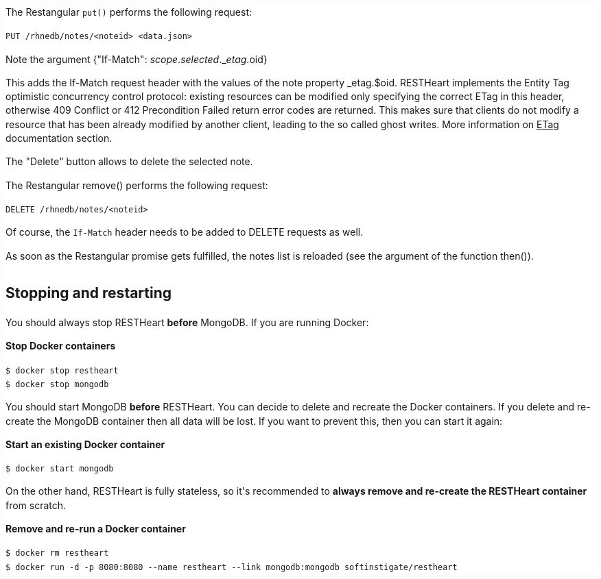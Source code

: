 The Restangular `put()` performs the following request:

    PUT /rhnedb/notes/<noteid> <data.json>

Note the argument {"If-Match": $scope.selected.\_etag.$oid}

This adds the If-Match request header with the values of the note
property \_etag.$oid. RESTHeart implements the Entity Tag optimistic
concurrency control protocol: existing resources can be modified only
specifying the correct ETag in this header, otherwise 409 Conflict or
412 Precondition Failed return error codes are returned. This makes sure
that clients do not modify a resource that has been already modified by
another client, leading to the so called ghost writes. More information
on [ETag](https://softinstigate.atlassian.net/wiki/x/hICM) documentation
section.

The "Delete" button allows to delete the selected note.

The Restangular remove() performs the following request:

    DELETE /rhnedb/notes/<noteid>

Of course, the `If-Match` header needs to be added to DELETE requests as
well.

As soon as the Restangular promise gets fulfilled, the notes list is
reloaded (see the argument of the function then()).

## Stopping and restarting

You should always stop RESTHeart **before** MongoDB. If you are running
Docker:

**Stop Docker containers**

``` text
$ docker stop restheart
$ docker stop mongodb
```

You should start MongoDB **before** RESTHeart. You can decide to delete
and recreate the Docker containers. If you delete and re-create the
MongoDB container then all data will be lost. If you want to prevent
this, then you can start it again:

**Start an existing Docker container**

``` text
$ docker start mongodb
```

On the other hand, RESTHeart is fully stateless, so it's recommended to
**always remove and re-create the RESTHeart container** from scratch.

**Remove and re-run a Docker container**

``` text
$ docker rm restheart
$ docker run -d -p 8080:8080 --name restheart --link mongodb:mongodb softinstigate/restheart
```
